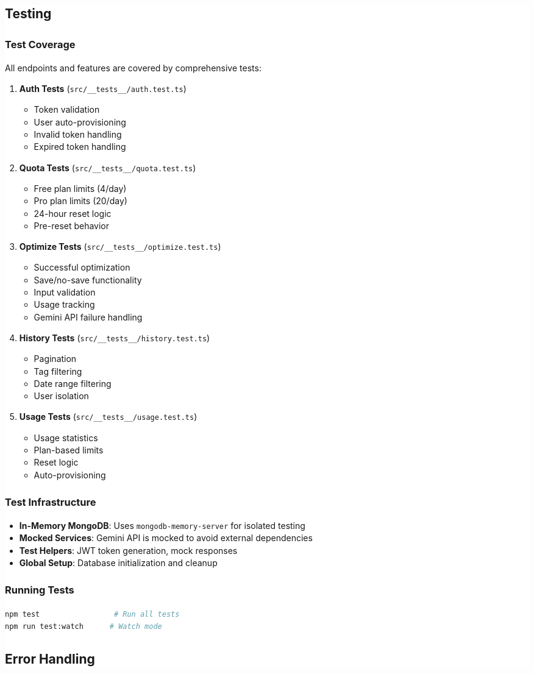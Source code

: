 ## Testing

### Test Coverage

All endpoints and features are covered by comprehensive tests:

1. **Auth Tests** (`src/__tests__/auth.test.ts`)
   - Token validation
   - User auto-provisioning
   - Invalid token handling
   - Expired token handling

2. **Quota Tests** (`src/__tests__/quota.test.ts`)
   - Free plan limits (4/day)
   - Pro plan limits (20/day)
   - 24-hour reset logic
   - Pre-reset behavior

3. **Optimize Tests** (`src/__tests__/optimize.test.ts`)
   - Successful optimization
   - Save/no-save functionality
   - Input validation
   - Usage tracking
   - Gemini API failure handling

4. **History Tests** (`src/__tests__/history.test.ts`)
   - Pagination
   - Tag filtering
   - Date range filtering
   - User isolation

5. **Usage Tests** (`src/__tests__/usage.test.ts`)
   - Usage statistics
   - Plan-based limits
   - Reset logic
   - Auto-provisioning

### Test Infrastructure

- **In-Memory MongoDB**: Uses `mongodb-memory-server` for isolated testing
- **Mocked Services**: Gemini API is mocked to avoid external dependencies
- **Test Helpers**: JWT token generation, mock responses
- **Global Setup**: Database initialization and cleanup

### Running Tests

```bash
npm test                 # Run all tests
npm run test:watch      # Watch mode
```

## Error Handling
